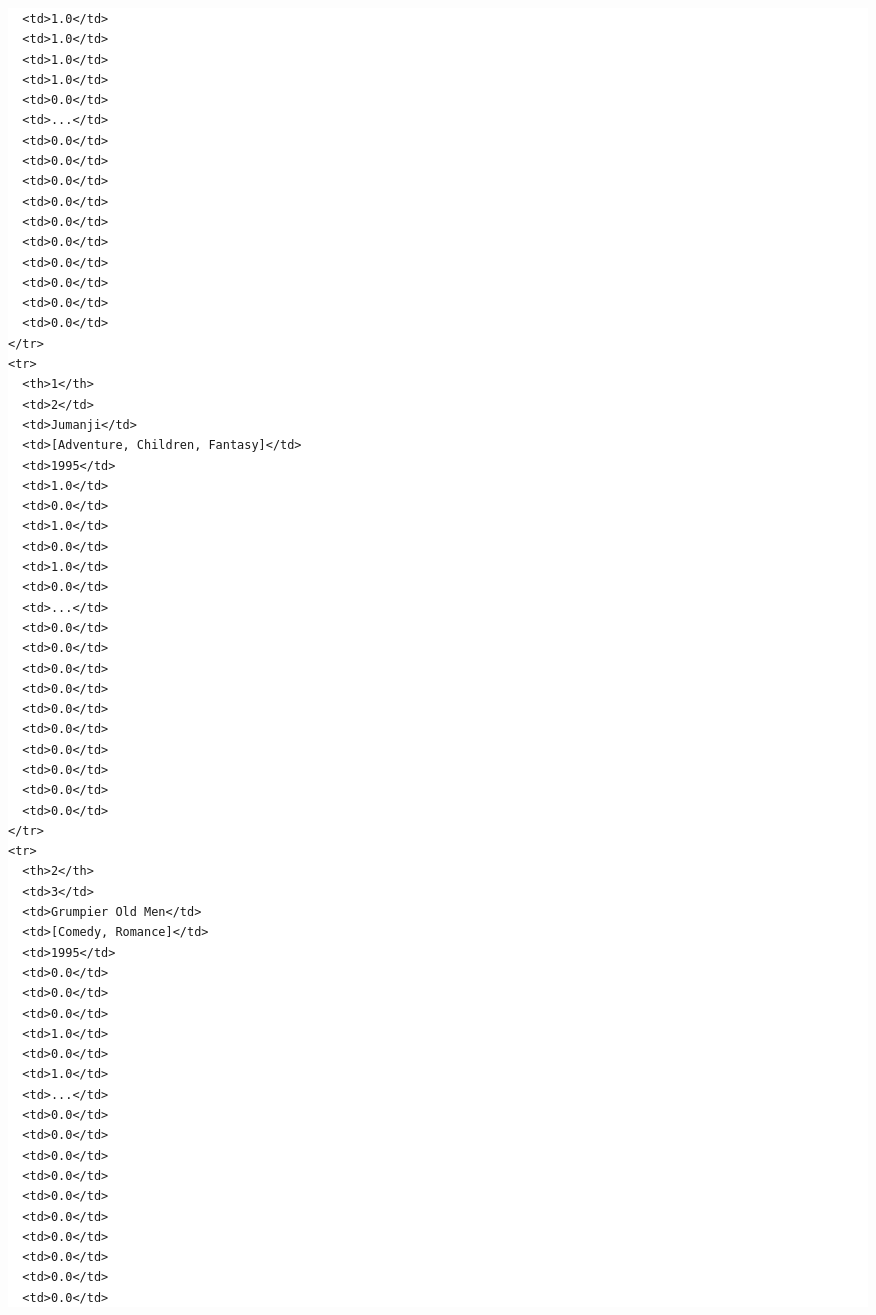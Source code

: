       <td>1.0</td>
      <td>1.0</td>
      <td>1.0</td>
      <td>1.0</td>
      <td>0.0</td>
      <td>...</td>
      <td>0.0</td>
      <td>0.0</td>
      <td>0.0</td>
      <td>0.0</td>
      <td>0.0</td>
      <td>0.0</td>
      <td>0.0</td>
      <td>0.0</td>
      <td>0.0</td>
      <td>0.0</td>
    </tr>
    <tr>
      <th>1</th>
      <td>2</td>
      <td>Jumanji</td>
      <td>[Adventure, Children, Fantasy]</td>
      <td>1995</td>
      <td>1.0</td>
      <td>0.0</td>
      <td>1.0</td>
      <td>0.0</td>
      <td>1.0</td>
      <td>0.0</td>
      <td>...</td>
      <td>0.0</td>
      <td>0.0</td>
      <td>0.0</td>
      <td>0.0</td>
      <td>0.0</td>
      <td>0.0</td>
      <td>0.0</td>
      <td>0.0</td>
      <td>0.0</td>
      <td>0.0</td>
    </tr>
    <tr>
      <th>2</th>
      <td>3</td>
      <td>Grumpier Old Men</td>
      <td>[Comedy, Romance]</td>
      <td>1995</td>
      <td>0.0</td>
      <td>0.0</td>
      <td>0.0</td>
      <td>1.0</td>
      <td>0.0</td>
      <td>1.0</td>
      <td>...</td>
      <td>0.0</td>
      <td>0.0</td>
      <td>0.0</td>
      <td>0.0</td>
      <td>0.0</td>
      <td>0.0</td>
      <td>0.0</td>
      <td>0.0</td>
      <td>0.0</td>
      <td>0.0</td>